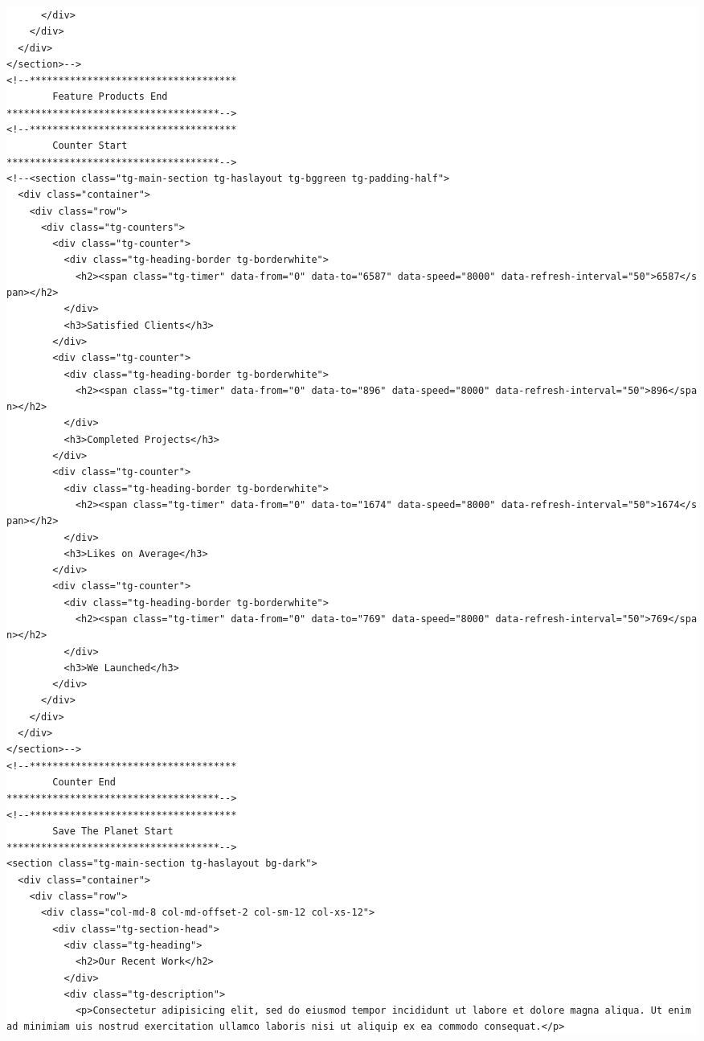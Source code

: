           </div>
        </div>
      </div>
    </section>-->
    <!--************************************
			Feature Products End
	*************************************-->
    <!--************************************
			Counter Start
	*************************************-->
    <!--<section class="tg-main-section tg-haslayout tg-bggreen tg-padding-half">
      <div class="container">
        <div class="row">
          <div class="tg-counters">
            <div class="tg-counter">
              <div class="tg-heading-border tg-borderwhite">
                <h2><span class="tg-timer" data-from="0" data-to="6587" data-speed="8000" data-refresh-interval="50">6587</span></h2>
              </div>
              <h3>Satisfied Clients</h3>
            </div>
            <div class="tg-counter">
              <div class="tg-heading-border tg-borderwhite">
                <h2><span class="tg-timer" data-from="0" data-to="896" data-speed="8000" data-refresh-interval="50">896</span></h2>
              </div>
              <h3>Completed Projects</h3>
            </div>
            <div class="tg-counter">
              <div class="tg-heading-border tg-borderwhite">
                <h2><span class="tg-timer" data-from="0" data-to="1674" data-speed="8000" data-refresh-interval="50">1674</span></h2>
              </div>
              <h3>Likes on Average</h3>
            </div>
            <div class="tg-counter">
              <div class="tg-heading-border tg-borderwhite">
                <h2><span class="tg-timer" data-from="0" data-to="769" data-speed="8000" data-refresh-interval="50">769</span></h2>
              </div>
              <h3>We Launched</h3>
            </div>
          </div>
        </div>
      </div>
    </section>-->
    <!--************************************
			Counter End
	*************************************--> 
    <!--************************************
			Save The Planet Start
	*************************************-->
    <section class="tg-main-section tg-haslayout bg-dark">
      <div class="container">
        <div class="row">
          <div class="col-md-8 col-md-offset-2 col-sm-12 col-xs-12">
            <div class="tg-section-head">
			  <div class="tg-heading">
              	<h2>Our Recent Work</h2>
			  </div>
              <div class="tg-description">
                <p>Consectetur adipisicing elit, sed do eiusmod tempor incididunt ut labore et dolore magna aliqua. Ut enim ad minimiam uis nostrud exercitation ullamco laboris nisi ut aliquip ex ea commodo consequat.</p>